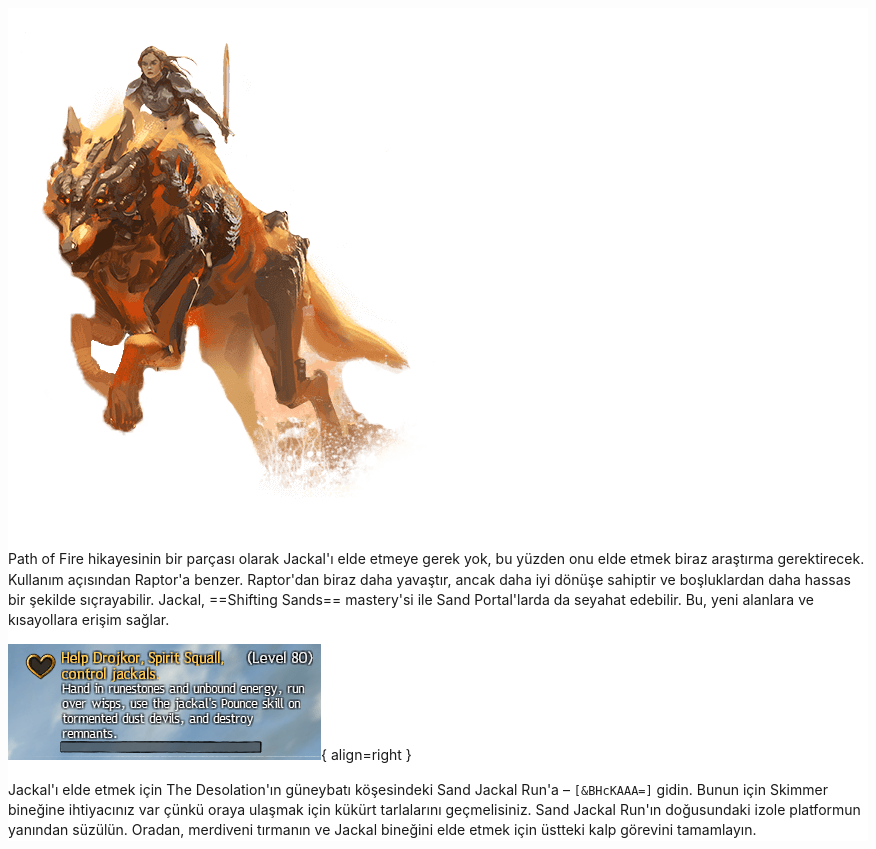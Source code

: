   ![](images/ilk-binekler/jackal.webp)
</figure>

Path of Fire hikayesinin bir parçası olarak Jackal'ı elde etmeye gerek yok, bu yüzden onu elde etmek biraz araştırma gerektirecek. Kullanım açısından Raptor'a benzer. Raptor'dan biraz daha yavaştır, ancak daha iyi dönüşe sahiptir ve boşluklardan daha hassas bir şekilde sıçrayabilir. Jackal, ==Shifting Sands== mastery'si ile Sand Portal'larda da seyahat edebilir. Bu, yeni alanlara ve kısayollara erişim sağlar.

![](images/ilk-binekler/jackal-quest.webp){ align=right }

Jackal'ı elde etmek için The Desolation'ın güneybatı köşesindeki Sand Jackal Run'a – `[&BHcKAAA=]` gidin. Bunun için Skimmer bineğine ihtiyacınız var çünkü oraya ulaşmak için kükürt tarlalarını geçmelisiniz. Sand Jackal Run'ın doğusundaki izole platformun yanından süzülün. Oradan, merdiveni tırmanın ve Jackal bineğini elde etmek için üstteki kalp görevini tamamlayın.

<figure markdown>